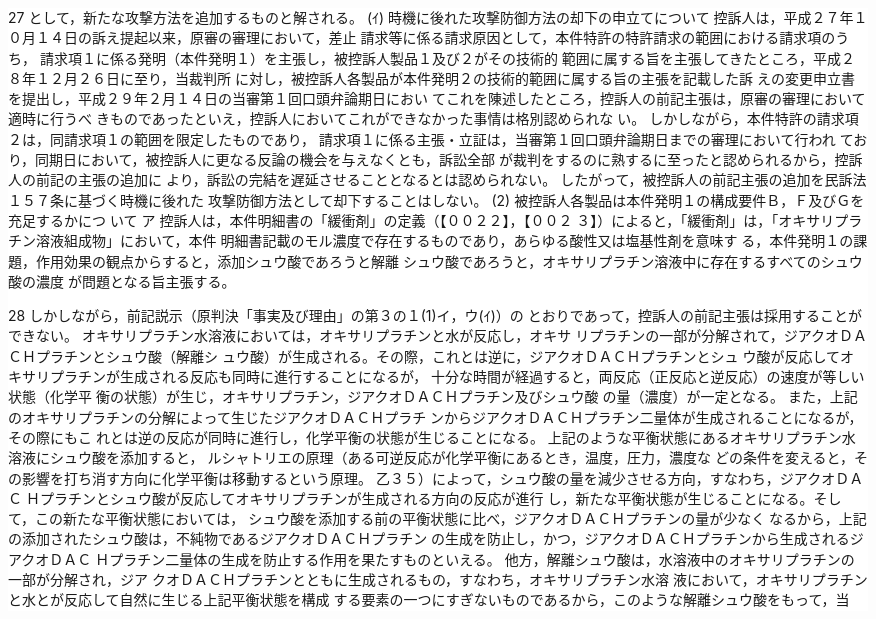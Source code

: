  27 
として，新たな攻撃方法を追加するものと解される。 
(ｲ) 時機に後れた攻撃防御方法の却下の申立てについて 
控訴人は，平成２７年１０月１４日の訴え提起以来，原審の審理において，差止
請求等に係る請求原因として，本件特許の特許請求の範囲における請求項のうち，
請求項１に係る発明（本件発明１）を主張し，被控訴人製品１及び２がその技術的
範囲に属する旨を主張してきたところ，平成２８年１２月２６日に至り，当裁判所
に対し，被控訴人各製品が本件発明２の技術的範囲に属する旨の主張を記載した訴
えの変更申立書を提出し，平成２９年２月１４日の当審第１回口頭弁論期日におい
てこれを陳述したところ，控訴人の前記主張は，原審の審理において適時に行うべ
きものであったといえ，控訴人においてこれができなかった事情は格別認められな
い。 
しかしながら，本件特許の請求項２は，同請求項１の範囲を限定したものであり，
請求項１に係る主張・立証は，当審第１回口頭弁論期日までの審理において行われ
ており，同期日において，被控訴人に更なる反論の機会を与えなくとも，訴訟全部
が裁判をするのに熟するに至ったと認められるから，控訴人の前記の主張の追加に
より，訴訟の完結を遅延させることとなるとは認められない。 
したがって，被控訴人の前記主張の追加を民訴法１５７条に基づく時機に後れた
攻撃防御方法として却下することはしない。 
 (2) 被控訴人各製品は本件発明１の構成要件Ｂ，Ｆ及びＧを充足するかにつ
いて 
ア 控訴人は，本件明細書の「緩衝剤」の定義（【００２２】，【００２
３】）によると，「緩衝剤」は，「オキサリプラチン溶液組成物」において，本件
明細書記載のモル濃度で存在するものであり，あらゆる酸性又は塩基性剤を意味す
る，本件発明１の課題，作用効果の観点からすると，添加シュウ酸であろうと解離
シュウ酸であろうと，オキサリプラチン溶液中に存在するすべてのシュウ酸の濃度
が問題となる旨主張する。 
 
 28 
しかしながら，前記説示（原判決「事実及び理由」の第３の１(1)イ，ウ(ｲ)）の
とおりであって，控訴人の前記主張は採用することができない。 
オキサリプラチン水溶液においては，オキサリプラチンと水が反応し，オキサ
リプラチンの一部が分解されて，ジアクオＤＡＣＨプラチンとシュウ酸（解離シ
ュウ酸）が生成される。その際，これとは逆に，ジアクオＤＡＣＨプラチンとシュ
ウ酸が反応してオキサリプラチンが生成される反応も同時に進行することになるが，
十分な時間が経過すると，両反応（正反応と逆反応）の速度が等しい状態（化学平
衡の状態）が生じ，オキサリプラチン，ジアクオＤＡＣＨプラチン及びシュウ酸
の量（濃度）が一定となる。 
また，上記のオキサリプラチンの分解によって生じたジアクオＤＡＣＨプラチ
ンからジアクオＤＡＣＨプラチン二量体が生成されることになるが，その際にもこ
れとは逆の反応が同時に進行し，化学平衡の状態が生じることになる。 
上記のような平衡状態にあるオキサリプラチン水溶液にシュウ酸を添加すると，
ルシャトリエの原理（ある可逆反応が化学平衡にあるとき，温度，圧力，濃度な
どの条件を変えると，その影響を打ち消す方向に化学平衡は移動するという原理。
乙３５）によって，シュウ酸の量を減少させる方向，すなわち，ジアクオＤＡＣ
Ｈプラチンとシュウ酸が反応してオキサリプラチンが生成される方向の反応が進行
し，新たな平衡状態が生じることになる。そして，この新たな平衡状態においては，
シュウ酸を添加する前の平衡状態に比べ，ジアクオＤＡＣＨプラチンの量が少なく
なるから，上記の添加されたシュウ酸は，不純物であるジアクオＤＡＣＨプラチン
の生成を防止し，かつ，ジアクオＤＡＣＨプラチンから生成されるジアクオＤＡＣ
Ｈプラチン二量体の生成を防止する作用を果たすものといえる。 
他方，解離シュウ酸は，水溶液中のオキサリプラチンの一部が分解され，ジア
クオＤＡＣＨプラチンとともに生成されるもの，すなわち，オキサリプラチン水溶
液において，オキサリプラチンと水とが反応して自然に生じる上記平衡状態を構成
する要素の一つにすぎないものであるから，このような解離シュウ酸をもって，当
 